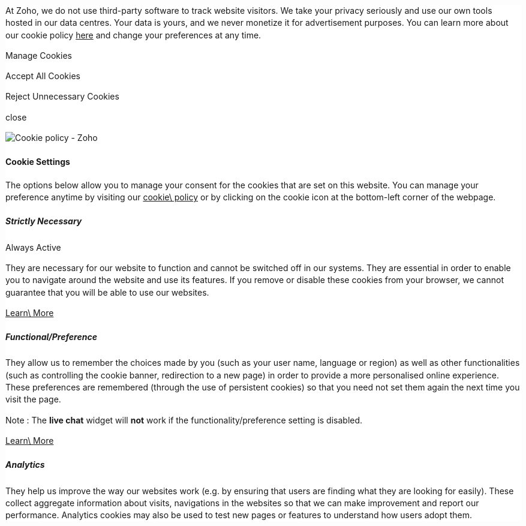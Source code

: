 At Zoho, we do not use third-party software to track
website visitors. We take
your privacy seriously and use our own tools hosted in our data centres. Your data is yours, and we
never monetize it for advertisement purposes. You can learn more about our cookie policy [here](https://www.zoho.com/privacy/cookie-policy.html?src=cp-banner) and
change your preferences at any time.

Manage
Cookies

Accept All Cookies

Reject Unnecessary
Cookies

close

![Cookie policy - Zoho](https://www.zoho.com/sites/zweb/images/zoho_general_pages/cookie-widget.png)

#### Cookie Settings

The options below allow you to manage your consent for the cookies that are set on this website. You
can manage your preference anytime by visiting our [cookie\\
policy](https://www.zoho.com/privacy/cookie-policy.html?src=cp-popup) or by clicking on the cookie icon at the bottom-left corner of the webpage.

##### Strictly Necessary

Always Active


They are necessary for our website to function and cannot be switched off in our systems.
They are essential in order to enable you to navigate around the website and use its
features. If you remove or disable these cookies from your browser, we cannot guarantee
that you will be able to use our websites.

[Learn\\
More](https://www.zoho.com/privacy/cookie-policy.html?src_tab=sn)

##### Functional/Preference

They allow us to remember the choices made by you (such as your user name, language or
region) as well as other functionalities (such as controlling the cookie banner,
redirection to a new page) in order to provide a more personalised online experience.
These preferences are remembered (through the use of persistent cookies) so that you
need not set them again the next time you visit the page.

Note : The **live chat** widget will **not** work if the
functionality/preference setting is disabled.

[Learn\\
More](https://www.zoho.com/privacy/cookie-policy.html?src_tab=fp)

##### Analytics

They help us improve the way our websites work (e.g. by ensuring that users are finding
what they are looking for easily). These collect aggregate information about visits,
navigations in the websites so that we can make improvement and report our performance.
Analytics cookies may also be used to test new pages or features to understand how users
adopt them.
